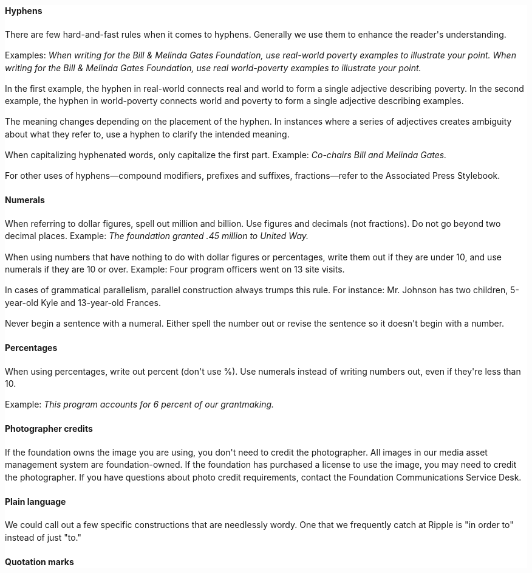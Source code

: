 #### Hyphens

There are few hard-and-fast rules when it comes to hyphens. Generally we use them to enhance the reader's understanding.

Examples: _When writing for the Bill & Melinda Gates Foundation, use real-world poverty examples to illustrate your point._ _When writing for the Bill & Melinda Gates Foundation, use real world-poverty examples to illustrate your point._

In the first example, the hyphen in real-world connects real and world to form a single adjective describing poverty. In the second example, the hyphen in world-poverty connects world and poverty to form a single adjective describing examples.

The meaning changes depending on the placement of the hyphen. In instances where a series of adjectives creates ambiguity about what they refer to, use a hyphen to clarify the intended meaning.

When capitalizing hyphenated words, only capitalize the first part. Example: _Co-chairs Bill and Melinda Gates._

For other uses of hyphens—compound modifiers, prefixes and suffixes, fractions—refer to the Associated Press Stylebook.

#### Numerals

When referring to dollar figures, spell out million and billion. Use figures and decimals \(not fractions\). Do not go beyond two decimal places. Example: _The foundation granted .45 million to United Way._

When using numbers that have nothing to do with dollar figures or percentages, write them out if they are under 10, and use numerals if they are 10 or over. Example: Four program officers went on 13 site visits.

In cases of grammatical parallelism, parallel construction always trumps this rule. For instance: Mr. Johnson has two children, 5-year-old Kyle and 13-year-old Frances.

Never begin a sentence with a numeral. Either spell the number out or revise the sentence so it doesn't begin with a number.

#### Percentages

When using percentages, write out percent \(don't use %\). Use numerals instead of writing numbers out, even if they're less than 10.

Example: _This program accounts for 6 percent of our grantmaking._

#### Photographer credits

If the foundation owns the image you are using, you don't need to credit the photographer. All images in our media asset management system are foundation-owned. If the foundation has purchased a license to use the image, you may need to credit the photographer. If you have questions about photo credit requirements, contact the Foundation Communications Service Desk.

#### Plain language

We could call out a few specific constructions that are needlessly wordy. One that we frequently catch at Ripple is "in order to" instead of just "to."

#### Quotation marks

